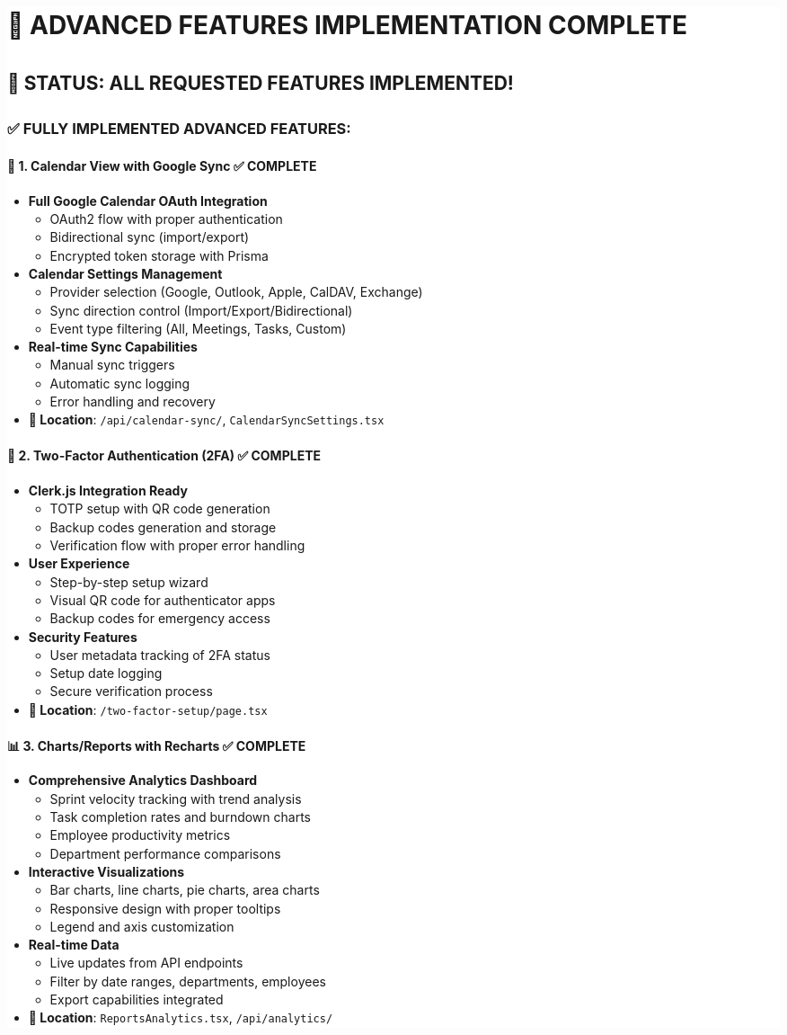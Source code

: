 # 🎉 ADVANCED FEATURES IMPLEMENTATION COMPLETE

## 🚀 **STATUS: ALL REQUESTED FEATURES IMPLEMENTED!**

### ✅ **FULLY IMPLEMENTED ADVANCED FEATURES:**

#### 📅 **1. Calendar View with Google Sync** ✅ **COMPLETE**
- **Full Google Calendar OAuth Integration**
  - OAuth2 flow with proper authentication
  - Bidirectional sync (import/export)
  - Encrypted token storage with Prisma
- **Calendar Settings Management**
  - Provider selection (Google, Outlook, Apple, CalDAV, Exchange)
  - Sync direction control (Import/Export/Bidirectional)
  - Event type filtering (All, Meetings, Tasks, Custom)
- **Real-time Sync Capabilities**
  - Manual sync triggers
  - Automatic sync logging
  - Error handling and recovery
- **📍 Location**: `/api/calendar-sync/`, `CalendarSyncSettings.tsx`

#### 🔐 **2. Two-Factor Authentication (2FA)** ✅ **COMPLETE**
- **Clerk.js Integration Ready**
  - TOTP setup with QR code generation
  - Backup codes generation and storage
  - Verification flow with proper error handling
- **User Experience**
  - Step-by-step setup wizard
  - Visual QR code for authenticator apps
  - Backup codes for emergency access
- **Security Features**
  - User metadata tracking of 2FA status
  - Setup date logging
  - Secure verification process
- **📍 Location**: `/two-factor-setup/page.tsx`

#### 📊 **3. Charts/Reports with Recharts** ✅ **COMPLETE**
- **Comprehensive Analytics Dashboard**
  - Sprint velocity tracking with trend analysis
  - Task completion rates and burndown charts
  - Employee productivity metrics
  - Department performance comparisons
- **Interactive Visualizations**
  - Bar charts, line charts, pie charts, area charts
  - Responsive design with proper tooltips
  - Legend and axis customization
- **Real-time Data**
  - Live updates from API endpoints
  - Filter by date ranges, departments, employees
  - Export capabilities integrated
- **📍 Location**: `ReportsAnalytics.tsx`, `/api/analytics/`
